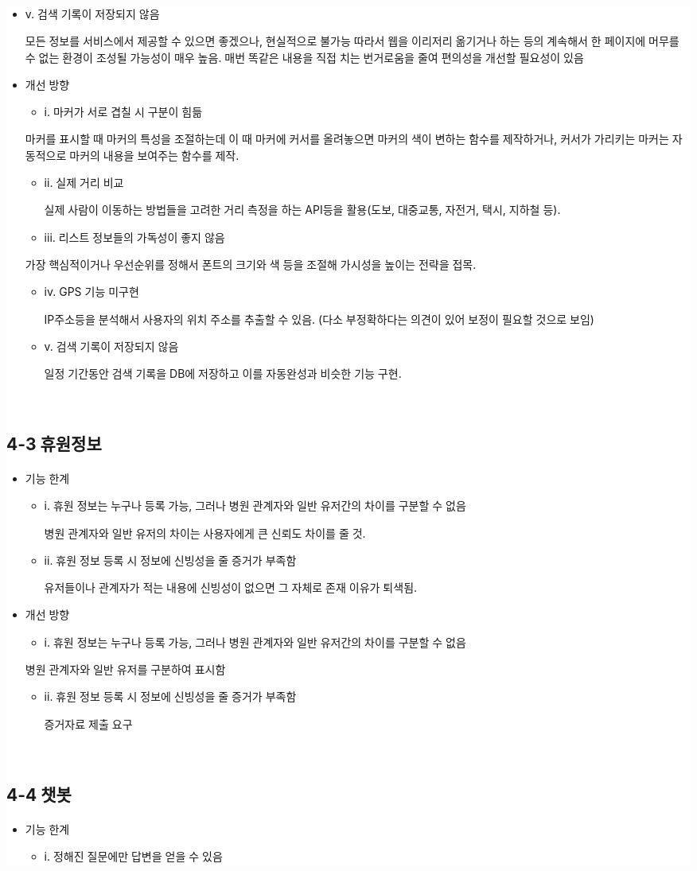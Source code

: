   * v. 검색 기록이 저장되지 않음

    모든 정보를 서비스에서 제공할 수 있으면 좋겠으나, 현실적으로 불가능 따라서 웹을 이리저리 옮기거나 하는 등의 계속해서 한 페이지에 머무를 수 없는 환경이 조성될 가능성이 매우 높음. 매번 똑같은 내용을 직접 치는 번거로움을 줄여 편의성을 개선할 필요성이 있음

    

* 개선 방향

  *  i. 마커가 서로 겹칠 시 구분이 힘듦

    마커를 표시할 때 마커의 특성을 조절하는데 이 때 마커에 커서를 올려놓으면 마커의 색이 변하는 함수를 제작하거나, 커서가 가리키는 마커는 자동적으로 마커의 내용을 보여주는 함수를 제작.

  * ii. 실제 거리 비교

    실제 사람이 이동하는 방법들을 고려한 거리 측정을 하는 API등을 활용(도보, 대중교통, 자전거, 택시, 지하철 등).

  *  iii. 리스트 정보들의 가독성이 좋지 않음

    가장 핵심적이거나 우선순위를 정해서 폰트의 크기와 색 등을 조절해 가시성을 높이는 전략을 접목.

  * iv. GPS 기능 미구현

    IP주소등을 분석해서 사용자의 위치 주소를 추출할 수 있음. (다소 부정확하다는 의견이 있어 보정이 필요할 것으로 보임)

  * v. 검색 기록이 저장되지 않음

    일정 기간동안 검색 기록을 DB에 저장하고 이를 자동완성과 비슷한 기능 구현.

  <br>

## 4-3 휴원정보

* 기능 한계

  * i. 휴원 정보는 누구나 등록 가능, 그러나 병원 관계자와 일반 유저간의 차이를 구분할 수 없음 

    병원 관계자와 일반 유저의 차이는 사용자에게 큰 신뢰도 차이를 줄 것.

  * ii. 휴원 정보 등록 시 정보에 신빙성을 줄 증거가 부족함

    유저들이나 관계자가 적는 내용에 신빙성이 없으면 그 자체로 존재 이유가 퇴색됨.

    

* 개선 방향

  *  i. 휴원 정보는 누구나 등록 가능, 그러나 병원 관계자와 일반 유저간의 차이를 구분할 수 없음

    병원 관계자와 일반 유저를 구분하여 표시함

  * ii. 휴원 정보 등록 시 정보에 신빙성을 줄 증거가 부족함

    증거자료 제출 요구

  <br>

## 4-4 챗봇

* 기능 한계

  *  i. 정해진 질문에만 답변을 얻을 수 있음
